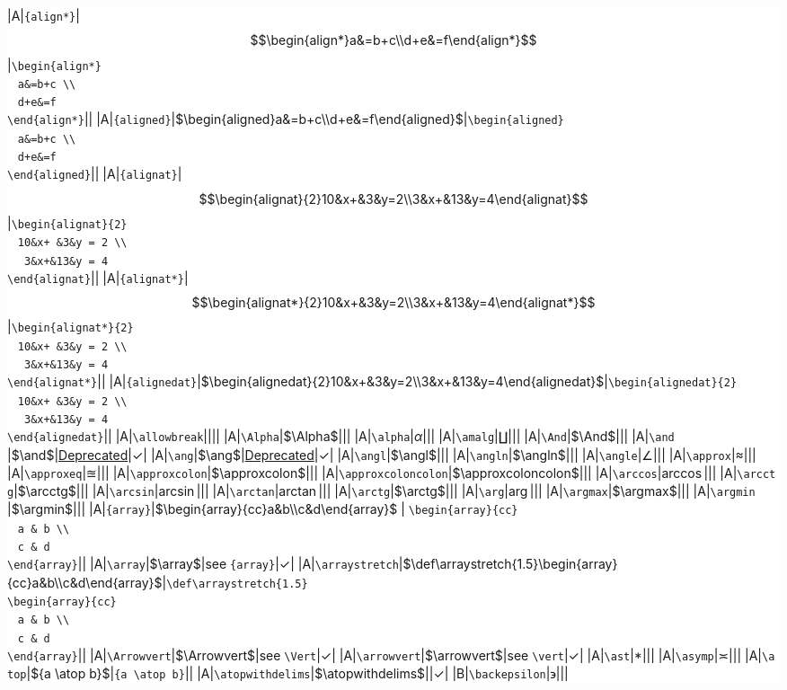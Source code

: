 |A|`{align*}`|$$\begin{align*}a&=b+c\\d+e&=f\end{align*}$$|`\begin{align*}`<br>&nbsp;&nbsp;&nbsp;`a&=b+c \\`<br>&nbsp;&nbsp;&nbsp;`d+e&=f`<br>`\end{align*}`||
|A|`{aligned}`|$\begin{aligned}a&=b+c\\d+e&=f\end{aligned}$|`\begin{aligned}`<br>&nbsp;&nbsp;&nbsp;`a&=b+c \\`<br>&nbsp;&nbsp;&nbsp;`d+e&=f`<br>`\end{aligned}`||
|A|`{alignat}`|$$\begin{alignat}{2}10&x+&3&y=2\\3&x+&13&y=4\end{alignat}$$|`\begin{alignat}{2}`<br>&nbsp;&nbsp;&nbsp;`10&x+ &3&y = 2 \\`<br>&nbsp;&nbsp;&nbsp;` 3&x+&13&y = 4`<br>`\end{alignat}`||
|A|`{alignat*}`|$$\begin{alignat*}{2}10&x+&3&y=2\\3&x+&13&y=4\end{alignat*}$$|`\begin{alignat*}{2}`<br>&nbsp;&nbsp;&nbsp;`10&x+ &3&y = 2 \\`<br>&nbsp;&nbsp;&nbsp;` 3&x+&13&y = 4`<br>`\end{alignat*}`||
|A|`{alignedat}`|$\begin{alignedat}{2}10&x+&3&y=2\\3&x+&13&y=4\end{alignedat}$|`\begin{alignedat}{2}`<br>&nbsp;&nbsp;&nbsp;`10&x+ &3&y = 2 \\`<br>&nbsp;&nbsp;&nbsp;` 3&x+&13&y = 4`<br>`\end{alignedat}`||
|A|`\allowbreak`|$\allowbreak$|||
|A|`\Alpha`|$\Alpha$|||
|A|`\alpha`|$\alpha$|||
|A|`\amalg`|$\amalg$|||
|A|`\And`|$\And$|||
|A|`\and`|$\and$|[Deprecated](https://en.wikipedia.org/wiki/Help:Displaying_a_formula#Deprecated_syntax)|✓|
|A|`\ang`|$\ang$|[Deprecated](https://en.wikipedia.org/wiki/Help:Displaying_a_formula#Deprecated_syntax)|✓|
|A|`\angl`|$\angl$|||
|A|`\angln`|$\angln$|||
|A|`\angle`|$\angle$|||
|A|`\approx`|$\approx$|||
|A|`\approxeq`|$\approxeq$|||
|A|`\approxcolon`|$\approxcolon$|||
|A|`\approxcoloncolon`|$\approxcoloncolon$|||
|A|`\arccos`|$\arccos$|||
|A|`\arcctg`|$\arcctg$|||
|A|`\arcsin`|$\arcsin$|||
|A|`\arctan`|$\arctan$|||
|A|`\arctg`|$\arctg$|||
|A|`\arg`|$\arg$|||
|A|`\argmax`|$\argmax$|||
|A|`\argmin`|$\argmin$|||
|A|`{array}`|$\begin{array}{cc}a&b\\c&d\end{array}$ | `\begin{array}{cc}`<br>&nbsp;&nbsp;&nbsp;`a & b \\`<br>&nbsp;&nbsp;&nbsp;`c & d`<br>`\end{array}`||
|A|`\array`|$\array$|see `{array}`|✓|
|A|`\arraystretch`|$\def\arraystretch{1.5}\begin{array}{cc}a&b\\c&d\end{array}$|`\def\arraystretch{1.5}`<br>`\begin{array}{cc}`<br>&nbsp;&nbsp;&nbsp;`a & b \\`<br>&nbsp;&nbsp;&nbsp;`c & d`<br>`\end{array}`||
|A|`\Arrowvert`|$\Arrowvert$|see `\Vert`|✓|
|A|`\arrowvert`|$\arrowvert$|see `\vert`|✓|
|A|`\ast`|$\ast$|||
|A|`\asymp`|$\asymp$|||
|A|`\atop`|${a \atop b}$|`{a \atop b}`||
|A|`\atopwithdelims`|$\atopwithdelims$||✓|
|B|`\backepsilon`|$\backepsilon$|||